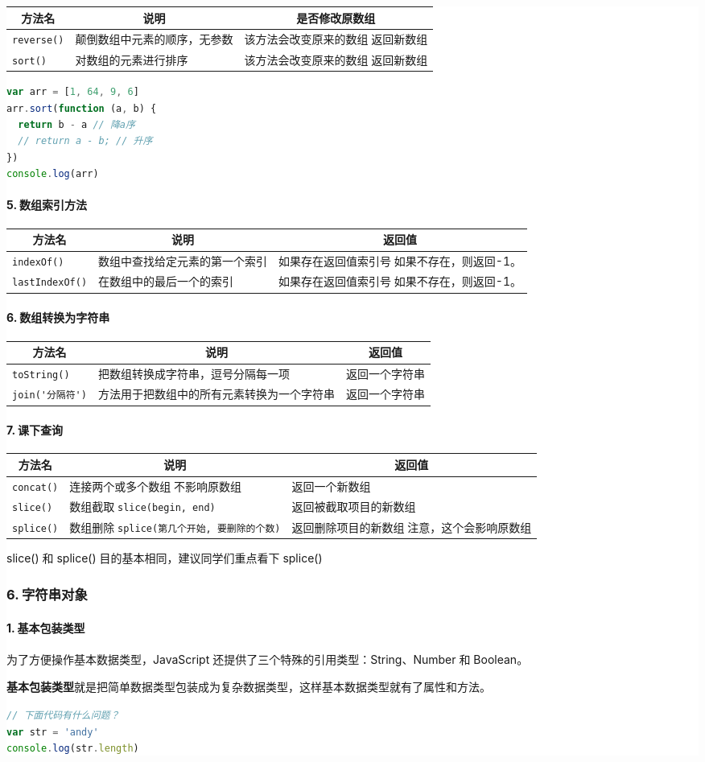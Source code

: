 | 方法名      | 说明                         | 是否修改原数组                    |
| ----------- | ---------------------------- | --------------------------------- |
| `reverse()` | 颠倒数组中元素的顺序，无参数 | 该方法会改变原来的数组 返回新数组 |
| `sort()`    | 对数组的元素进行排序         | 该方法会改变原来的数组 返回新数组 |

```javascript
var arr = [1, 64, 9, 6]
arr.sort(function (a, b) {
  return b - a // 降a序
  // return a - b; // 升序
})
console.log(arr)
```

#### 5. 数组索引方法

| 方法名          | 说明                           | 返回值                                      |
| --------------- | ------------------------------ | ------------------------------------------- |
| `indexOf()`     | 数组中查找给定元素的第一个索引 | 如果存在返回值索引号 如果不存在，则返回-1。 |
| `lastIndexOf()` | 在数组中的最后一个的索引       | 如果存在返回值索引号 如果不存在，则返回-1。 |

#### 6. 数组转换为字符串

| 方法名           | 说明                                       | 返回值         |
| ---------------- | ------------------------------------------ | -------------- |
| `toString()`     | 把数组转换成字符串，逗号分隔每一项         | 返回一个字符串 |
| `join('分隔符')` | 方法用于把数组中的所有元素转换为一个字符串 | 返回一个字符串 |

#### 7. 课下查询

| 方法名     | 说明                                        | 返回值                                      |
| ---------- | ------------------------------------------- | ------------------------------------------- |
| `concat()` | 连接两个或多个数组 不影响原数组             | 返回一个新数组                              |
| `slice()`  | 数组截取 `slice(begin, end)`                | 返回被截取项目的新数组                      |
| `splice()` | 数组删除 `splice(第几个开始, 要删除的个数)` | 返回删除项目的新数组 注意，这个会影响原数组 |

slice() 和 splice() 目的基本相同，建议同学们重点看下 splice()

### 6. 字符串对象

#### 1. 基本包装类型

为了方便操作基本数据类型，JavaScript 还提供了三个特殊的引用类型：String、Number 和 Boolean。

**基本包装类型**就是把简单数据类型包装成为复杂数据类型，这样基本数据类型就有了属性和方法。

```javascript
// 下面代码有什么问题？
var str = 'andy'
console.log(str.length)
```
